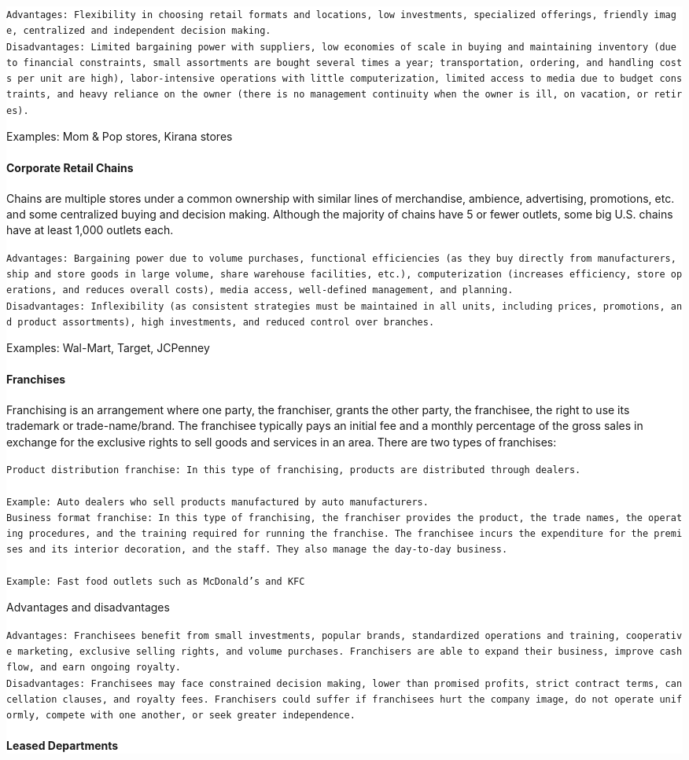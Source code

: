     Advantages: Flexibility in choosing retail formats and locations, low investments, specialized offerings, friendly image, centralized and independent decision making.
    Disadvantages: Limited bargaining power with suppliers, low economies of scale in buying and maintaining inventory (due to financial constraints, small assortments are bought several times a year; transportation, ordering, and handling costs per unit are high), labor-intensive operations with little computerization, limited access to media due to budget constraints, and heavy reliance on the owner (there is no management continuity when the owner is ill, on vacation, or retires).

Examples: Mom & Pop stores, Kirana stores

#### Corporate Retail Chains

Chains are multiple stores under a common ownership with similar lines of merchandise, ambience, advertising, promotions, etc. and some centralized buying and decision making. Although the majority of chains have 5 or fewer outlets, some big U.S. chains have at least 1,000 outlets each.

    Advantages: Bargaining power due to volume purchases, functional efficiencies (as they buy directly from manufacturers, ship and store goods in large volume, share warehouse facilities, etc.), computerization (increases efficiency, store operations, and reduces overall costs), media access, well-defined management, and planning.
    Disadvantages: Inflexibility (as consistent strategies must be maintained in all units, including prices, promotions, and product assortments), high investments, and reduced control over branches.

Examples: Wal-Mart, Target, JCPenney


#### Franchises

Franchising is an arrangement where one party, the franchiser, grants the other party, the franchisee, the right to use its trademark or trade-name/brand. The franchisee typically pays an initial fee and a monthly percentage of the gross sales in exchange for the exclusive rights to sell goods and services in an area. There are two types of franchises:

    Product distribution franchise: In this type of franchising, products are distributed through dealers.

    Example: Auto dealers who sell products manufactured by auto manufacturers.
    Business format franchise: In this type of franchising, the franchiser provides the product, the trade names, the operating procedures, and the training required for running the franchise. The franchisee incurs the expenditure for the premises and its interior decoration, and the staff. They also manage the day-to-day business.

    Example: Fast food outlets such as McDonald’s and KFC

Advantages and disadvantages

    Advantages: Franchisees benefit from small investments, popular brands, standardized operations and training, cooperative marketing, exclusive selling rights, and volume purchases. Franchisers are able to expand their business, improve cash flow, and earn ongoing royalty.
    Disadvantages: Franchisees may face constrained decision making, lower than promised profits, strict contract terms, cancellation clauses, and royalty fees. Franchisers could suffer if franchisees hurt the company image, do not operate uniformly, compete with one another, or seek greater independence.


#### Leased Departments
